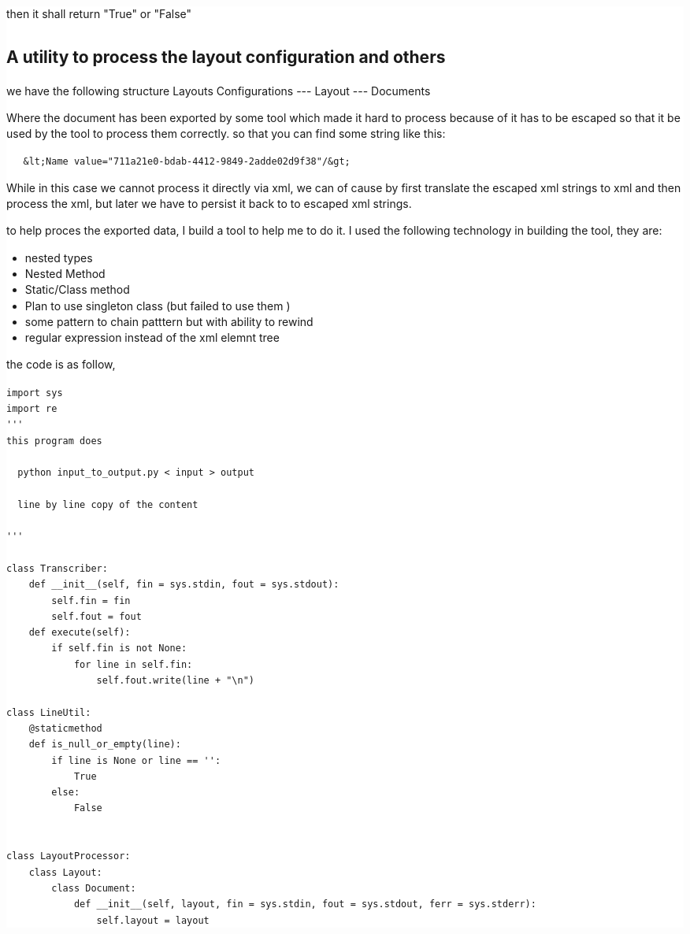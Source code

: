 then it shall return "True" or "False"

## A utility to process the layout configuration and others
we have the following structure 
Layouts Configurations 
    --- Layout
        --- Documents
        
Where the document has been exported by some tool which made it hard to process because of it has to be escaped so that it be used by the tool to process them correctly. so that you can find some string like this: 
```
   &lt;Name value="711a21e0-bdab-4412-9849-2adde02d9f38"/&gt;
```

While  in this case we cannot process it directly via xml, we can of cause by first translate the escaped xml strings to xml and then process the xml, but later we have to persist it back to to escaped xml strings.

to help proces the exported data, I build a tool to help me to do it. I used the following technology in building the tool, they are:

* nested types 
* Nested Method 
* Static/Class method 
* Plan to use singleton class (but failed to use them ) 
* some pattern to chain patttern but with ability to rewind
* regular expression instead of the xml elemnt tree

the code is as follow, 

```
import sys
import re
'''
this program does 

  python input_to_output.py < input > output 

  line by line copy of the content 

'''

class Transcriber:
	def __init__(self, fin = sys.stdin, fout = sys.stdout):
		self.fin = fin
		self.fout = fout
	def execute(self):
		if self.fin is not None:
			for line in self.fin:
				self.fout.write(line + "\n")

class LineUtil:
	@staticmethod
	def is_null_or_empty(line):
		if line is None or line == '': 
			True
		else:
			False


class LayoutProcessor:
	class Layout:
		class Document:
			def __init__(self, layout, fin = sys.stdin, fout = sys.stdout, ferr = sys.stderr):
				self.layout = layout
```